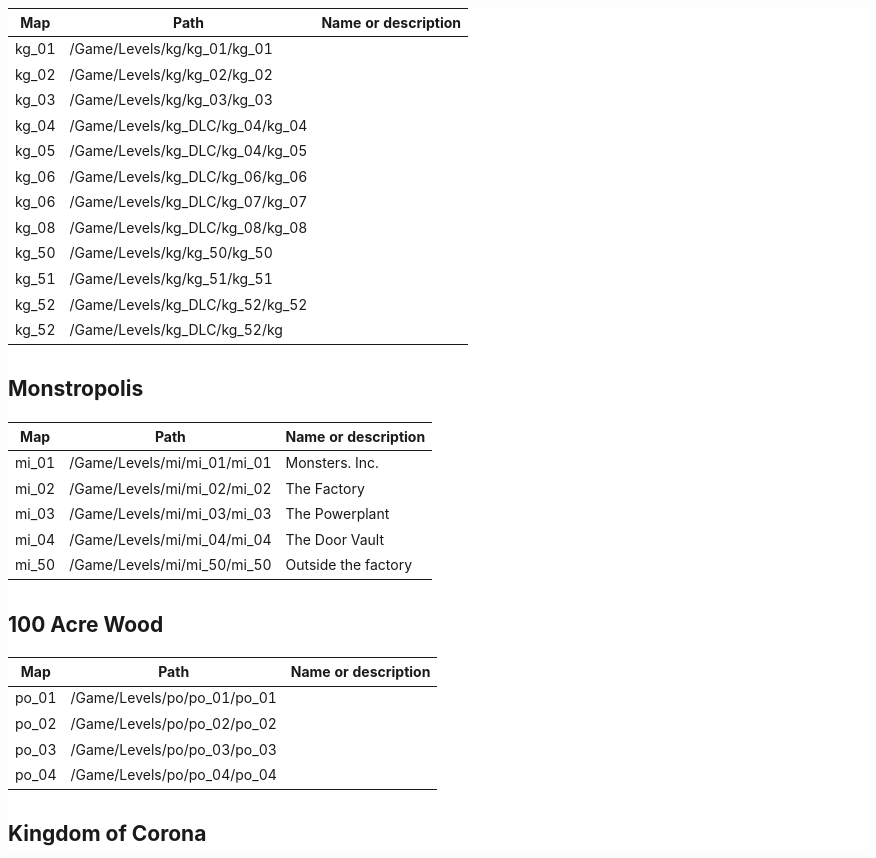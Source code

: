 | Map | Path                            | Name or description
|-----|---------------------------------|---------------------
|kg_01| /Game/Levels/kg/kg_01/kg_01     | 
|kg_02| /Game/Levels/kg/kg_02/kg_02     | 
|kg_03| /Game/Levels/kg/kg_03/kg_03     | 
|kg_04| /Game/Levels/kg_DLC/kg_04/kg_04 | 
|kg_05| /Game/Levels/kg_DLC/kg_04/kg_05 | 
|kg_06| /Game/Levels/kg_DLC/kg_06/kg_06 | 
|kg_06| /Game/Levels/kg_DLC/kg_07/kg_07 | 
|kg_08| /Game/Levels/kg_DLC/kg_08/kg_08 | 
|kg_50| /Game/Levels/kg/kg_50/kg_50     | 
|kg_51| /Game/Levels/kg/kg_51/kg_51     | 
|kg_52| /Game/Levels/kg_DLC/kg_52/kg_52 | 
|kg_52| /Game/Levels/kg_DLC/kg_52/kg    | 

## Monstropolis

| Map | Path                            | Name or description
|-----|---------------------------------|---------------------
|mi_01| /Game/Levels/mi/mi_01/mi_01     | Monsters. Inc.     
|mi_02| /Game/Levels/mi/mi_02/mi_02     | The Factory        
|mi_03| /Game/Levels/mi/mi_03/mi_03     | The Powerplant     
|mi_04| /Game/Levels/mi/mi_04/mi_04     | The Door Vault     
|mi_50| /Game/Levels/mi/mi_50/mi_50     | Outside the factory

## 100 Acre Wood

| Map | Path                            | Name or description
|-----|---------------------------------|---------------------
|po_01| /Game/Levels/po/po_01/po_01
|po_02| /Game/Levels/po/po_02/po_02
|po_03| /Game/Levels/po/po_03/po_03
|po_04| /Game/Levels/po/po_04/po_04

## Kingdom of Corona
